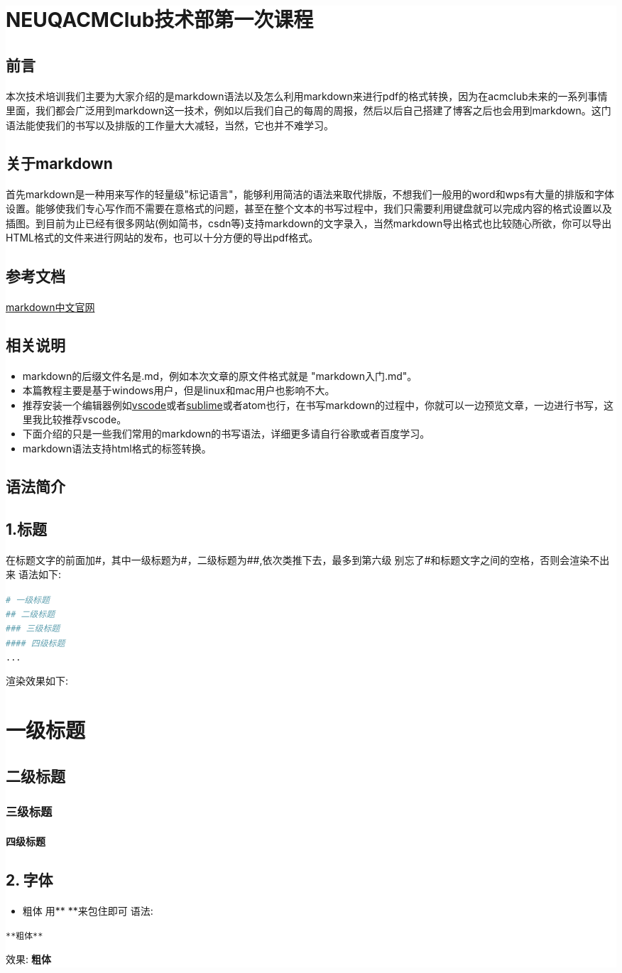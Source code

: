 # NEUQACMClub技术部第一次课程

## 前言
本次技术培训我们主要为大家介绍的是markdown语法以及怎么利用markdown来进行pdf的格式转换，因为在acmclub未来的一系列事情里面，我们都会广泛用到markdown这一技术，例如以后我们自己的每周的周报，然后以后自己搭建了博客之后也会用到markdown。这门语法能使我们的书写以及排版的工作量大大减轻，当然，它也并不难学习。

## 关于markdown
首先markdown是一种用来写作的轻量级"标记语言"，能够利用简洁的语法来取代排版，不想我们一般用的word和wps有大量的排版和字体设置。能够使我们专心写作而不需要在意格式的问题，甚至在整个文本的书写过程中，我们只需要利用键盘就可以完成内容的格式设置以及插图。到目前为止已经有很多网站(例如简书，csdn等)支持markdown的文字录入，当然markdown导出格式也比较随心所欲，你可以导出HTML格式的文件来进行网站的发布，也可以十分方便的导出pdf格式。

## 参考文档
[markdown中文官网](http://www.markdown.cn/)

## 相关说明
* markdown的后缀文件名是.md，例如本次文章的原文件格式就是 "markdown入门.md"。
* 本篇教程主要是基于windows用户，但是linux和mac用户也影响不大。
* 推荐安装一个编辑器例如[vscode](https://code.visualstudio.com/Download)或者[sublime](http://www.sublimetext.com/3)或者atom也行，在书写markdown的过程中，你就可以一边预览文章，一边进行书写，这里我比较推荐vscode。
* 下面介绍的只是一些我们常用的markdown的书写语法，详细更多请自行谷歌或者百度学习。
* markdown语法支持html格式的标签转换。

## 语法简介

## 1.标题
在标题文字的前面加#，其中一级标题为#，二级标题为##,依次类推下去，最多到第六级
别忘了#和标题文字之间的空格，否则会渲染不出来
语法如下:
```bash
# 一级标题
## 二级标题
### 三级标题
#### 四级标题
...
```
渲染效果如下:
# 一级标题
## 二级标题
### 三级标题
#### 四级标题

## 2. 字体
* 粗体
  用** **来包住即可
语法:  
````bash
**粗体**
````
效果:
**粗体**

